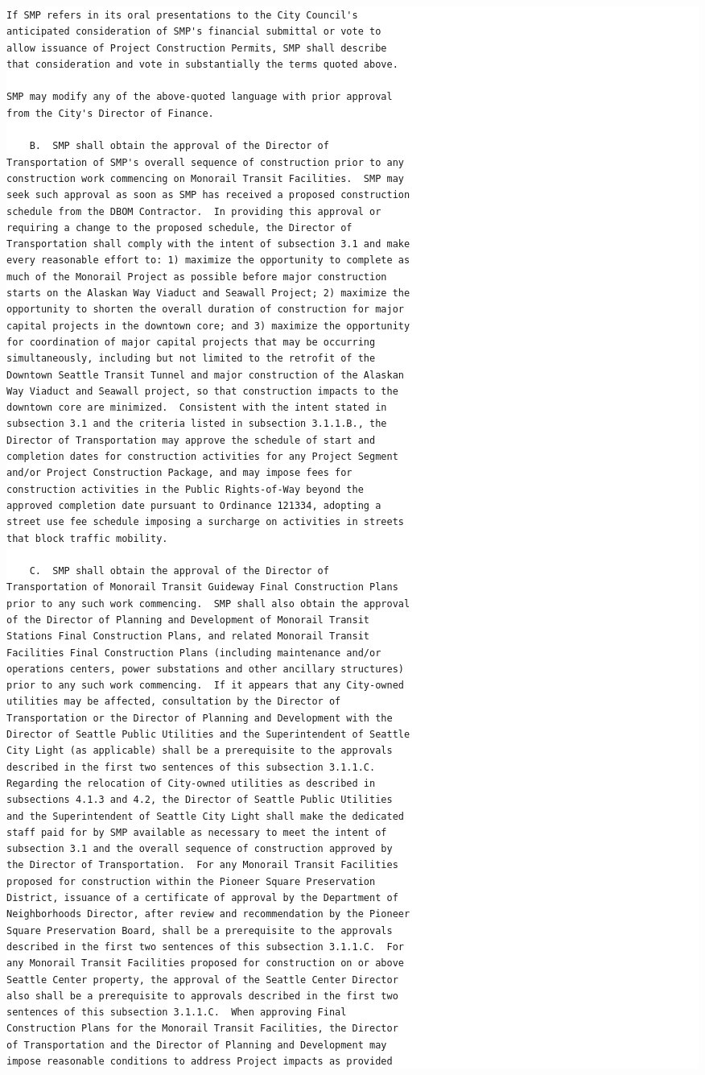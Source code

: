     If SMP refers in its oral presentations to the City Council's  
    anticipated consideration of SMP's financial submittal or vote to  
    allow issuance of Project Construction Permits, SMP shall describe  
    that consideration and vote in substantially the terms quoted above.  
  
    SMP may modify any of the above-quoted language with prior approval  
    from the City's Director of Finance.  
  
        B.  SMP shall obtain the approval of the Director of  
    Transportation of SMP's overall sequence of construction prior to any  
    construction work commencing on Monorail Transit Facilities.  SMP may  
    seek such approval as soon as SMP has received a proposed construction  
    schedule from the DBOM Contractor.  In providing this approval or  
    requiring a change to the proposed schedule, the Director of  
    Transportation shall comply with the intent of subsection 3.1 and make  
    every reasonable effort to: 1) maximize the opportunity to complete as  
    much of the Monorail Project as possible before major construction  
    starts on the Alaskan Way Viaduct and Seawall Project; 2) maximize the  
    opportunity to shorten the overall duration of construction for major  
    capital projects in the downtown core; and 3) maximize the opportunity  
    for coordination of major capital projects that may be occurring  
    simultaneously, including but not limited to the retrofit of the  
    Downtown Seattle Transit Tunnel and major construction of the Alaskan  
    Way Viaduct and Seawall project, so that construction impacts to the  
    downtown core are minimized.  Consistent with the intent stated in  
    subsection 3.1 and the criteria listed in subsection 3.1.1.B., the  
    Director of Transportation may approve the schedule of start and  
    completion dates for construction activities for any Project Segment  
    and/or Project Construction Package, and may impose fees for  
    construction activities in the Public Rights-of-Way beyond the  
    approved completion date pursuant to Ordinance 121334, adopting a  
    street use fee schedule imposing a surcharge on activities in streets  
    that block traffic mobility.  
  
        C.  SMP shall obtain the approval of the Director of  
    Transportation of Monorail Transit Guideway Final Construction Plans  
    prior to any such work commencing.  SMP shall also obtain the approval  
    of the Director of Planning and Development of Monorail Transit  
    Stations Final Construction Plans, and related Monorail Transit  
    Facilities Final Construction Plans (including maintenance and/or  
    operations centers, power substations and other ancillary structures)  
    prior to any such work commencing.  If it appears that any City-owned  
    utilities may be affected, consultation by the Director of  
    Transportation or the Director of Planning and Development with the  
    Director of Seattle Public Utilities and the Superintendent of Seattle  
    City Light (as applicable) shall be a prerequisite to the approvals  
    described in the first two sentences of this subsection 3.1.1.C.  
    Regarding the relocation of City-owned utilities as described in  
    subsections 4.1.3 and 4.2, the Director of Seattle Public Utilities  
    and the Superintendent of Seattle City Light shall make the dedicated  
    staff paid for by SMP available as necessary to meet the intent of  
    subsection 3.1 and the overall sequence of construction approved by  
    the Director of Transportation.  For any Monorail Transit Facilities  
    proposed for construction within the Pioneer Square Preservation  
    District, issuance of a certificate of approval by the Department of  
    Neighborhoods Director, after review and recommendation by the Pioneer  
    Square Preservation Board, shall be a prerequisite to the approvals  
    described in the first two sentences of this subsection 3.1.1.C.  For  
    any Monorail Transit Facilities proposed for construction on or above  
    Seattle Center property, the approval of the Seattle Center Director  
    also shall be a prerequisite to approvals described in the first two  
    sentences of this subsection 3.1.1.C.  When approving Final  
    Construction Plans for the Monorail Transit Facilities, the Director  
    of Transportation and the Director of Planning and Development may  
    impose reasonable conditions to address Project impacts as provided  